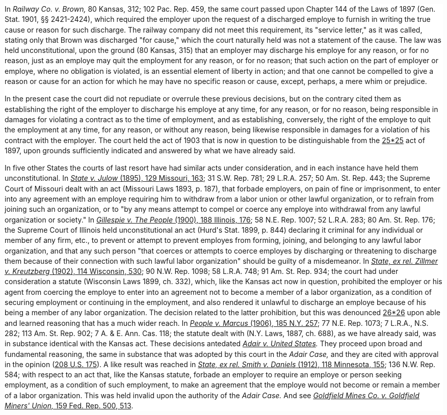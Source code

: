 In _Railway Co. v. Brown,_ 80 Kansas, 312; 102 Pac. Rep. 459, the same court passed upon Chapter 144 of the Laws of 1897 (Gen. Stat. 1901, §§ 2421-2424), which required the employer upon the request of a discharged employe to furnish in writing the true cause or reason for such discharge. The railway company did not meet this requirement, its "service letter," as it was called, stating only that Brown was discharged "for cause," which the court naturally held was not a statement of the cause. The law was held unconstitutional, upon the ground (80 Kansas, 315) that an employer may discharge his employe for any reason, or for no reason, just as an employe may quit the employment for any reason, or for no reason; that such action on the part of employer or employe, where no obligation is violated, is an essential element of liberty in action; and that one cannot be compelled to give a reason or cause for an action for which he may have no specific reason or cause, except, perhaps, a mere whim or prejudice.

In the present case the court did not repudiate or overrule these previous decisions, but on the contrary cited them as establishing the right of the employer to discharge his employe at any time, for any reason, or for no reason, being responsible in damages for violating a contract as to the time of employment, and as establishing, conversely, the right of the employe to quit the employment at any time, for any reason, or without any reason, being likewise responsible in damages for a violation of his contract with the employer. The court held the act of 1903 that is now in question to be distinguishable from the [25](https://scholar.google.com/scholar_case?case=14346855548018950039#p25)[\*25](https://scholar.google.com/scholar_case?case=14346855548018950039#p25) act of 1897, upon grounds sufficiently indicated and answered by what we have already said.

In five other States the courts of last resort have had similar acts under consideration, and in each instance have held them unconstitutional. In [_State v. Julow_ (1895), 129 Missouri, 163](https://scholar.google.com/scholar_case?about=12964366906761418873&hl=en&as_sdt=6,34); 31 S.W. Rep. 781; 29 L.R.A. 257; 50 Am. St. Rep. 443; the Supreme Court of Missouri dealt with an act (Missouri Laws 1893, p. 187), that forbade employers, on pain of fine or imprisonment, to enter into any agreement with an employe requiring him to withdraw from a labor union or other lawful organization, or to refrain from joining such an organization, or to "by any means attempt to compel or coerce any employe into withdrawal from any lawful organization or society." In [_Gillespie v. The People_ (1900), 188 Illinois, 176](https://scholar.google.com/scholar_case?about=8081986634924877973&hl=en&as_sdt=6,34); 58 N.E. Rep. 1007; 52 L.R.A. 283; 80 Am. St. Rep. 176; the Supreme Court of Illinois held unconstitutional an act (Hurd's Stat. 1899, p. 844) declaring it criminal for any individual or member of any firm, etc., to prevent or attempt to prevent employes from forming, joining, and belonging to any lawful labor organization, and that any such person "that coerces or attempts to coerce employes by discharging or threatening to discharge them because of their connection with such lawful labor organization" should be guilty of a misdemeanor. In [_State, ex rel. Zillmer v. Kreutzberg_ (1902), 114 Wisconsin, 530](https://scholar.google.com/scholar_case?about=242958153225417841&hl=en&as_sdt=6,34); 90 N.W. Rep. 1098; 58 L.R.A. 748; 91 Am. St. Rep. 934; the court had under consideration a statute (Wisconsin Laws 1899, ch. 332), which, like the Kansas act now in question, prohibited the employer or his agent from coercing the employe to enter into an agreement not to become a member of a labor organization, as a condition of securing employment or continuing in the employment, and also rendered it unlawful to discharge an employe because of his being a member of any labor organization. The decision related to the latter prohibition, but this was denounced [26](https://scholar.google.com/scholar_case?case=14346855548018950039#p26)[\*26](https://scholar.google.com/scholar_case?case=14346855548018950039#p26) upon able and learned reasoning that has a much wider reach. In [_People v. Marcus_ (1906), 185 N.Y. 257](https://scholar.google.com/scholar_case?about=7579785625825856032&hl=en&as_sdt=6,34); 77 N.E. Rep. 1073; 7 L.R.A., N.S. 282; 113 Am. St. Rep. 902; 7 A. & E. Ann. Cas. 118; the statute dealt with (N.Y. Laws, 1887, ch. 688), as we have already said, was in substance identical with the Kansas act. These decisions antedated [_Adair v. United States_](https://scholar.google.com/scholar_case?case=3072585965506695672&hl=en&as_sdt=6,34)_._ They proceed upon broad and fundamental reasoning, the same in substance that was adopted by this court in the _Adair Case,_ and they are cited with approval in the opinion ([208 U.S. 175](https://scholar.google.com/scholar_case?case=3072585965506695672&hl=en&as_sdt=6,34)). A like result was reached in [_State, ex rel. Smith v. Daniels_ (1912), 118 Minnesota, 155](https://scholar.google.com/scholar_case?about=6962912024038206931&hl=en&as_sdt=6,34); 136 N.W. Rep. 584; with respect to an act that, like the Kansas statute, forbade an employer to require an employe or person seeking employment, as a condition of such employment, to make an agreement that the employe would not become or remain a member of a labor organization. This was held invalid upon the authority of the _Adair Case._ And see [_Goldfield Mines Co. v. Goldfield Miners' Union,_ 159 Fed. Rep. 500, 513](https://scholar.google.com/scholar_case?about=5873049897558700642&hl=en&as_sdt=6,34).
